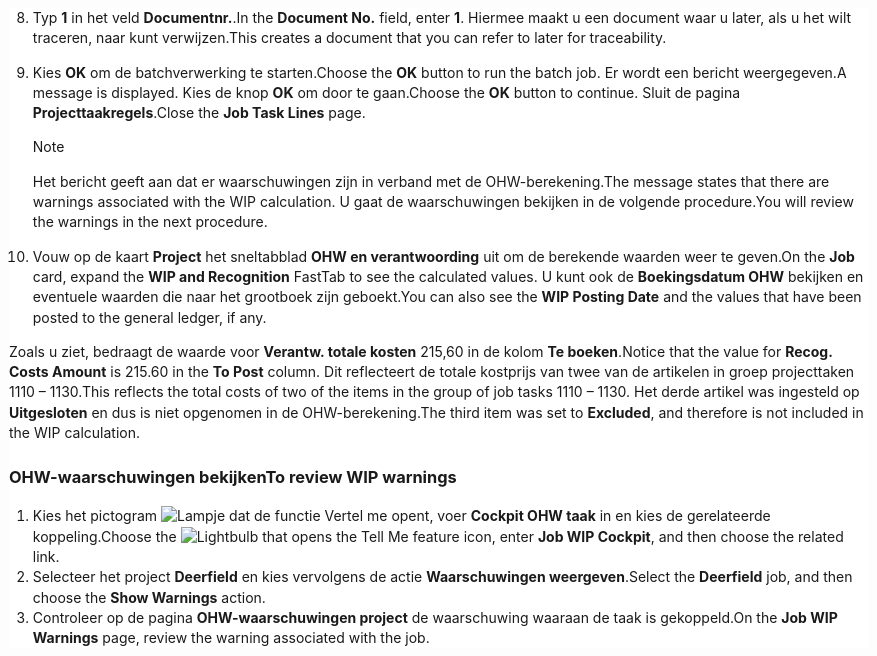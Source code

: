 8.  <span data-ttu-id="3f5d7-171">Typ **1** in het veld **Documentnr.**.</span><span class="sxs-lookup"><span data-stu-id="3f5d7-171">In the **Document No.** field, enter **1**.</span></span> <span data-ttu-id="3f5d7-172">Hiermee maakt u een document waar u later, als u het wilt traceren, naar kunt verwijzen.</span><span class="sxs-lookup"><span data-stu-id="3f5d7-172">This creates a document that you can refer to later for traceability.</span></span>  
9. <span data-ttu-id="3f5d7-173">Kies **OK** om de batchverwerking te starten.</span><span class="sxs-lookup"><span data-stu-id="3f5d7-173">Choose the **OK** button to run the batch job.</span></span> <span data-ttu-id="3f5d7-174">Er wordt een bericht weergegeven.</span><span class="sxs-lookup"><span data-stu-id="3f5d7-174">A message is displayed.</span></span> <span data-ttu-id="3f5d7-175">Kies de knop **OK** om door te gaan.</span><span class="sxs-lookup"><span data-stu-id="3f5d7-175">Choose the **OK** button to continue.</span></span> <span data-ttu-id="3f5d7-176">Sluit de pagina **Projecttaakregels**.</span><span class="sxs-lookup"><span data-stu-id="3f5d7-176">Close the **Job Task Lines** page.</span></span>  

    > [!NOTE]  
    >  <span data-ttu-id="3f5d7-177">Het bericht geeft aan dat er waarschuwingen zijn in verband met de OHW-berekening.</span><span class="sxs-lookup"><span data-stu-id="3f5d7-177">The message states that there are warnings associated with the WIP calculation.</span></span> <span data-ttu-id="3f5d7-178">U gaat de waarschuwingen bekijken in de volgende procedure.</span><span class="sxs-lookup"><span data-stu-id="3f5d7-178">You will review the warnings in the next procedure.</span></span>  

10. <span data-ttu-id="3f5d7-179">Vouw op de kaart **Project** het sneltabblad **OHW en verantwoording** uit om de berekende waarden weer te geven.</span><span class="sxs-lookup"><span data-stu-id="3f5d7-179">On the **Job** card, expand the **WIP and Recognition** FastTab to see the calculated values.</span></span> <span data-ttu-id="3f5d7-180">U kunt ook de **Boekingsdatum OHW** bekijken en eventuele waarden die naar het grootboek zijn geboekt.</span><span class="sxs-lookup"><span data-stu-id="3f5d7-180">You can also see the **WIP Posting Date** and the values that have been posted to the general ledger, if any.</span></span>  

 <span data-ttu-id="3f5d7-181">Zoals u ziet, bedraagt de waarde voor **Verantw. totale kosten** 215,60 in de kolom **Te boeken**.</span><span class="sxs-lookup"><span data-stu-id="3f5d7-181">Notice that the value for **Recog. Costs Amount** is 215.60 in the **To Post** column.</span></span> <span data-ttu-id="3f5d7-182">Dit reflecteert de totale kostprijs van twee van de artikelen in groep projecttaken 1110 – 1130.</span><span class="sxs-lookup"><span data-stu-id="3f5d7-182">This reflects the total costs of two of the items in the group of job tasks 1110 – 1130.</span></span> <span data-ttu-id="3f5d7-183">Het derde artikel was ingesteld op **Uitgesloten** en dus is niet opgenomen in de OHW-berekening.</span><span class="sxs-lookup"><span data-stu-id="3f5d7-183">The third item was set to **Excluded**, and therefore is not included in the WIP calculation.</span></span>  

### <a name="to-review-wip-warnings"></a><span data-ttu-id="3f5d7-184">OHW-waarschuwingen bekijken</span><span class="sxs-lookup"><span data-stu-id="3f5d7-184">To review WIP warnings</span></span>  

1.  <span data-ttu-id="3f5d7-185">Kies het pictogram ![Lampje dat de functie Vertel me opent](media/ui-search/search_small.png "Vertel me wat u wilt doen"), voer **Cockpit OHW taak** in en kies de gerelateerde koppeling.</span><span class="sxs-lookup"><span data-stu-id="3f5d7-185">Choose the ![Lightbulb that opens the Tell Me feature](media/ui-search/search_small.png "Tell me what you want to do") icon, enter **Job WIP Cockpit**, and then choose the related link.</span></span>  
2.  <span data-ttu-id="3f5d7-186">Selecteer het project **Deerfield** en kies vervolgens de actie **Waarschuwingen weergeven**.</span><span class="sxs-lookup"><span data-stu-id="3f5d7-186">Select the **Deerfield** job, and then choose the **Show Warnings** action.</span></span>  
3.  <span data-ttu-id="3f5d7-187">Controleer op de pagina **OHW-waarschuwingen project** de waarschuwing waaraan de taak is gekoppeld.</span><span class="sxs-lookup"><span data-stu-id="3f5d7-187">On the **Job WIP Warnings** page, review the warning associated with the job.</span></span>  
